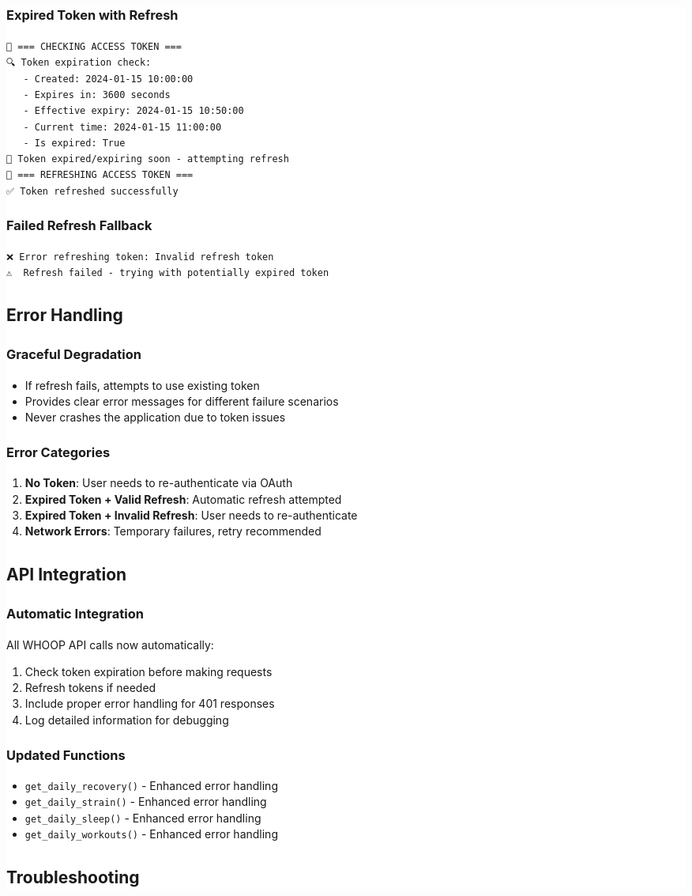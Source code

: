 ### Expired Token with Refresh
```
🔐 === CHECKING ACCESS TOKEN ===
🔍 Token expiration check:
   - Created: 2024-01-15 10:00:00
   - Expires in: 3600 seconds
   - Effective expiry: 2024-01-15 10:50:00
   - Current time: 2024-01-15 11:00:00
   - Is expired: True
🔄 Token expired/expiring soon - attempting refresh
🔄 === REFRESHING ACCESS TOKEN ===
✅ Token refreshed successfully
```

### Failed Refresh Fallback
```
❌ Error refreshing token: Invalid refresh token
⚠️  Refresh failed - trying with potentially expired token
```

## Error Handling

### Graceful Degradation
- If refresh fails, attempts to use existing token
- Provides clear error messages for different failure scenarios
- Never crashes the application due to token issues

### Error Categories
1. **No Token**: User needs to re-authenticate via OAuth
2. **Expired Token + Valid Refresh**: Automatic refresh attempted
3. **Expired Token + Invalid Refresh**: User needs to re-authenticate
4. **Network Errors**: Temporary failures, retry recommended

## API Integration

### Automatic Integration
All WHOOP API calls now automatically:
1. Check token expiration before making requests
2. Refresh tokens if needed
3. Include proper error handling for 401 responses
4. Log detailed information for debugging

### Updated Functions
- `get_daily_recovery()` - Enhanced error handling
- `get_daily_strain()` - Enhanced error handling  
- `get_daily_sleep()` - Enhanced error handling
- `get_daily_workouts()` - Enhanced error handling

## Troubleshooting
